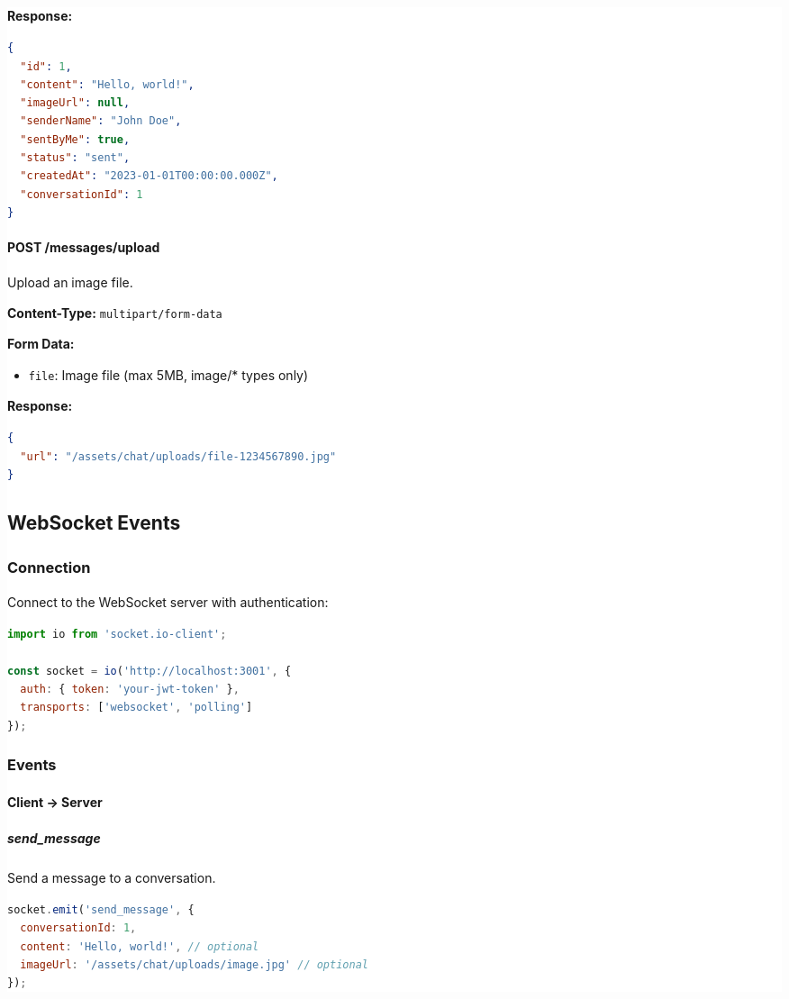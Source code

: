 **Response:**
```json
{
  "id": 1,
  "content": "Hello, world!",
  "imageUrl": null,
  "senderName": "John Doe",
  "sentByMe": true,
  "status": "sent",
  "createdAt": "2023-01-01T00:00:00.000Z",
  "conversationId": 1
}
```

#### POST /messages/upload
Upload an image file.

**Content-Type:** `multipart/form-data`

**Form Data:**
- `file`: Image file (max 5MB, image/* types only)

**Response:**
```json
{
  "url": "/assets/chat/uploads/file-1234567890.jpg"
}
```

## WebSocket Events

### Connection

Connect to the WebSocket server with authentication:
```javascript
import io from 'socket.io-client';

const socket = io('http://localhost:3001', {
  auth: { token: 'your-jwt-token' },
  transports: ['websocket', 'polling']
});
```

### Events

#### Client → Server

##### send_message
Send a message to a conversation.

```javascript
socket.emit('send_message', {
  conversationId: 1,
  content: 'Hello, world!', // optional
  imageUrl: '/assets/chat/uploads/image.jpg' // optional
});
```
